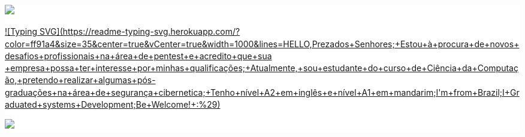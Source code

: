 <img width=100% src="https://capsule-render.vercel.app/api?type=waving&color=7056FE&height=120&section=header"/>


[![Typing SVG](https://readme-typing-svg.herokuapp.com/?color=ff91a4&size=35&center=true&vCenter=true&width=1000&lines=HELLO,Prezados+Senhores;+Estou+à+procura+de+novos+desafios+profissionais+na+área+de+pentest+e+acredito+que+sua +empresa+possa+ter+interesse+por+minhas+qualificações;+Atualmente,+sou+estudante+do+curso+de+Ciência+da+Computação,+pretendo+realizar+algumas+pós-graduações+na+área+de+segurança+cibernetica;+Tenho+nível+A2+em+inglês+e+nível+A1+em+mandarim;I'm+from+Brazil;I+Graduated+systems+Development;Be+Welcome!+:%29)](https://git.io/typing-svg)





<img width=100% src="https://capsule-render.vercel.app/api?type=waving&color=7056FE&height=120&section=footer"/>
